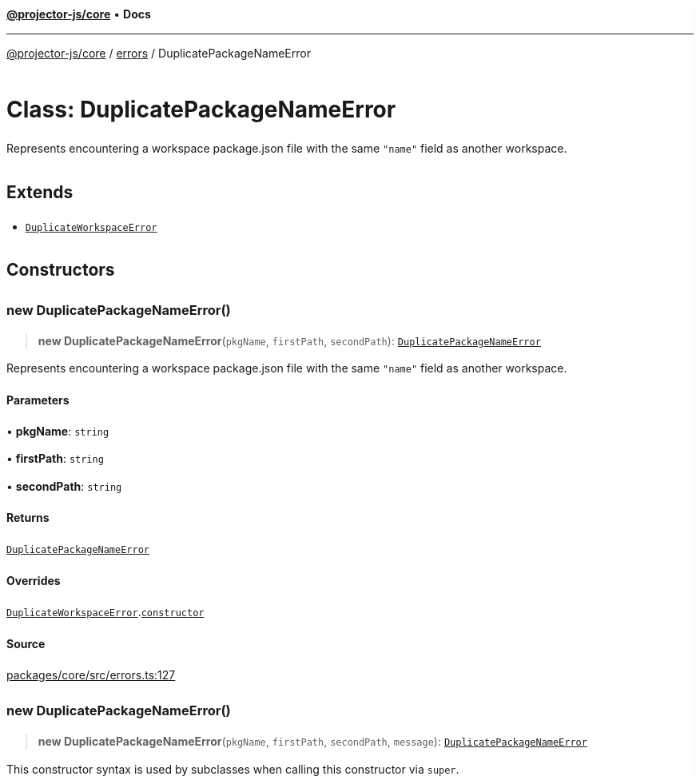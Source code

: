[**@projector-js/core**](../../README.md) • **Docs**

***

[@projector-js/core](../../README.md) / [errors](../README.md) / DuplicatePackageNameError

# Class: DuplicatePackageNameError

Represents encountering a workspace package.json file with the same `"name"`
field as another workspace.

## Extends

- [`DuplicateWorkspaceError`](DuplicateWorkspaceError.md)

## Constructors

### new DuplicatePackageNameError()

> **new DuplicatePackageNameError**(`pkgName`, `firstPath`, `secondPath`): [`DuplicatePackageNameError`](DuplicatePackageNameError.md)

Represents encountering a workspace package.json file with the same
`"name"` field as another workspace.

#### Parameters

• **pkgName**: `string`

• **firstPath**: `string`

• **secondPath**: `string`

#### Returns

[`DuplicatePackageNameError`](DuplicatePackageNameError.md)

#### Overrides

[`DuplicateWorkspaceError`](DuplicateWorkspaceError.md).[`constructor`](DuplicateWorkspaceError.md#constructors)

#### Source

[packages/core/src/errors.ts:127](https://github.com/Xunnamius/projector/blob/eaae74353ca5b35a9a0ca3db8a554376fec1dd9b/packages/core/src/errors.ts#L127)

### new DuplicatePackageNameError()

> **new DuplicatePackageNameError**(`pkgName`, `firstPath`, `secondPath`, `message`): [`DuplicatePackageNameError`](DuplicatePackageNameError.md)

This constructor syntax is used by subclasses when calling this constructor
via `super`.

